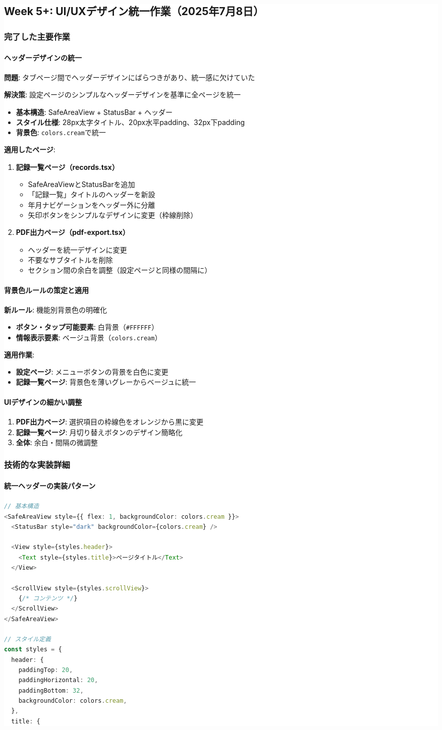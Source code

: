 
## Week 5+: UI/UXデザイン統一作業（2025年7月8日）

### 完了した主要作業

#### ヘッダーデザインの統一
**問題**: タブページ間でヘッダーデザインにばらつきがあり、統一感に欠けていた

**解決策**: 設定ページのシンプルなヘッダーデザインを基準に全ページを統一
- **基本構造**: SafeAreaView + StatusBar + ヘッダー
- **スタイル仕様**: 28px太字タイトル、20px水平padding、32px下padding
- **背景色**: `colors.cream`で統一

**適用したページ**:
1. **記録一覧ページ（records.tsx）**
   - SafeAreaViewとStatusBarを追加
   - 「記録一覧」タイトルのヘッダーを新設
   - 年月ナビゲーションをヘッダー外に分離
   - 矢印ボタンをシンプルなデザインに変更（枠線削除）

2. **PDF出力ページ（pdf-export.tsx）**
   - ヘッダーを統一デザインに変更
   - 不要なサブタイトルを削除
   - セクション間の余白を調整（設定ページと同様の間隔に）

#### 背景色ルールの策定と適用
**新ルール**: 機能別背景色の明確化
- **ボタン・タップ可能要素**: 白背景（`#FFFFFF`）
- **情報表示要素**: ベージュ背景（`colors.cream`）

**適用作業**:
- **設定ページ**: メニューボタンの背景を白色に変更
- **記録一覧ページ**: 背景色を薄いグレーからベージュに統一

#### UIデザインの細かい調整
1. **PDF出力ページ**: 選択項目の枠線色をオレンジから黒に変更
2. **記録一覧ページ**: 月切り替えボタンのデザイン簡略化
3. **全体**: 余白・間隔の微調整

### 技術的な実装詳細

#### 統一ヘッダーの実装パターン
```typescript
// 基本構造
<SafeAreaView style={{ flex: 1, backgroundColor: colors.cream }}>
  <StatusBar style="dark" backgroundColor={colors.cream} />
  
  <View style={styles.header}>
    <Text style={styles.title}>ページタイトル</Text>
  </View>
  
  <ScrollView style={styles.scrollView}>
    {/* コンテンツ */}
  </ScrollView>
</SafeAreaView>

// スタイル定義
const styles = {
  header: {
    paddingTop: 20,
    paddingHorizontal: 20,
    paddingBottom: 32,
    backgroundColor: colors.cream,
  },
  title: {
```